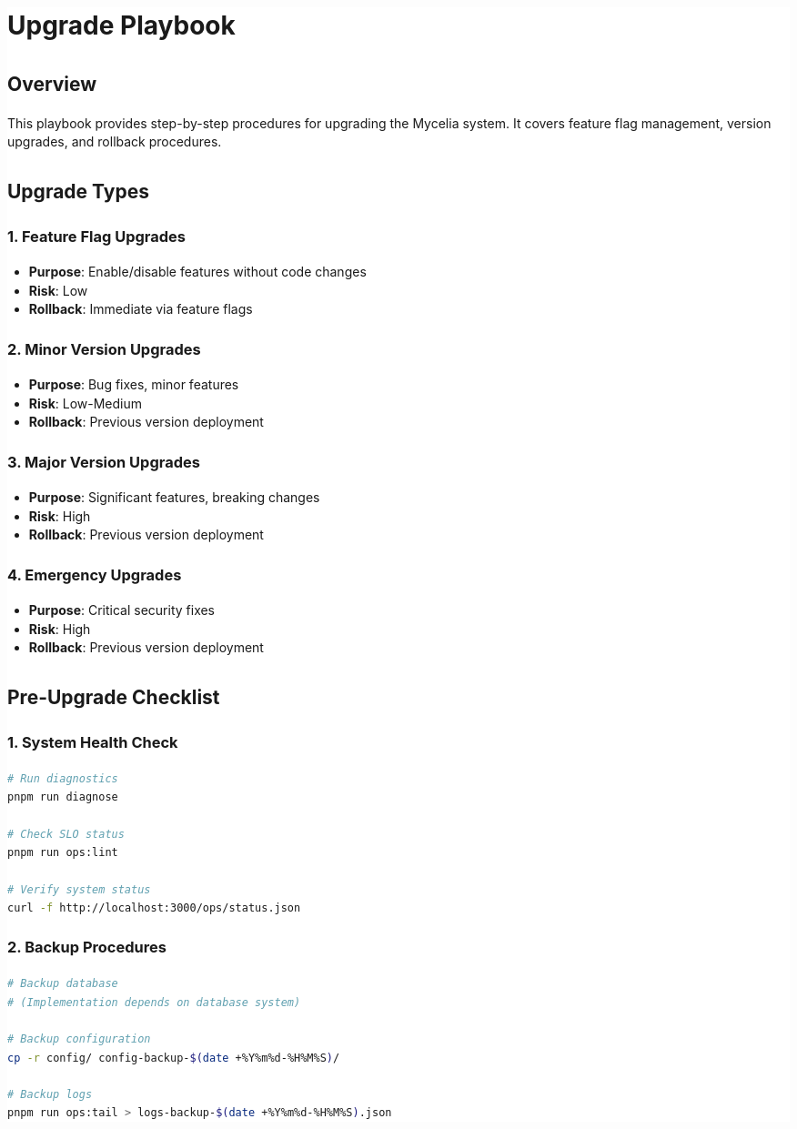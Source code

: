 # Upgrade Playbook

## Overview

This playbook provides step-by-step procedures for upgrading the Mycelia system. It covers feature flag management, version upgrades, and rollback procedures.

## Upgrade Types

### 1. Feature Flag Upgrades
- **Purpose**: Enable/disable features without code changes
- **Risk**: Low
- **Rollback**: Immediate via feature flags

### 2. Minor Version Upgrades
- **Purpose**: Bug fixes, minor features
- **Risk**: Low-Medium
- **Rollback**: Previous version deployment

### 3. Major Version Upgrades
- **Purpose**: Significant features, breaking changes
- **Risk**: High
- **Rollback**: Previous version deployment

### 4. Emergency Upgrades
- **Purpose**: Critical security fixes
- **Risk**: High
- **Rollback**: Previous version deployment

## Pre-Upgrade Checklist

### 1. System Health Check
```bash
# Run diagnostics
pnpm run diagnose

# Check SLO status
pnpm run ops:lint

# Verify system status
curl -f http://localhost:3000/ops/status.json
```

### 2. Backup Procedures
```bash
# Backup database
# (Implementation depends on database system)

# Backup configuration
cp -r config/ config-backup-$(date +%Y%m%d-%H%M%S)/

# Backup logs
pnpm run ops:tail > logs-backup-$(date +%Y%m%d-%H%M%S).json
```
